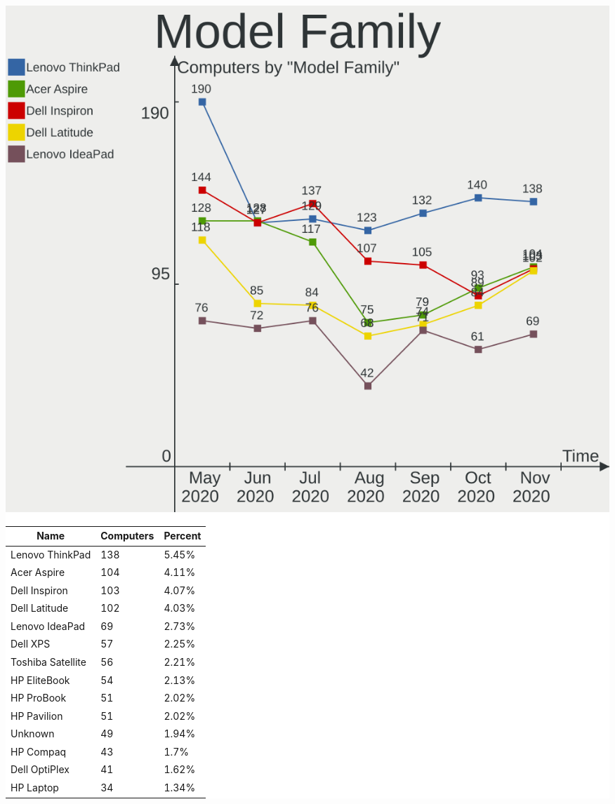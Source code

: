 ![Model Family](./images/line_chart/node_model_family.svg)

| Name                    | Computers | Percent |
|-------------------------|-----------|---------|
| Lenovo ThinkPad         | 138       | 5.45%   |
| Acer Aspire             | 104       | 4.11%   |
| Dell Inspiron           | 103       | 4.07%   |
| Dell Latitude           | 102       | 4.03%   |
| Lenovo IdeaPad          | 69        | 2.73%   |
| Dell XPS                | 57        | 2.25%   |
| Toshiba Satellite       | 56        | 2.21%   |
| HP EliteBook            | 54        | 2.13%   |
| HP ProBook              | 51        | 2.02%   |
| HP Pavilion             | 51        | 2.02%   |
| Unknown                 | 49        | 1.94%   |
| HP Compaq               | 43        | 1.7%    |
| Dell OptiPlex           | 41        | 1.62%   |
| HP Laptop               | 34        | 1.34%   |